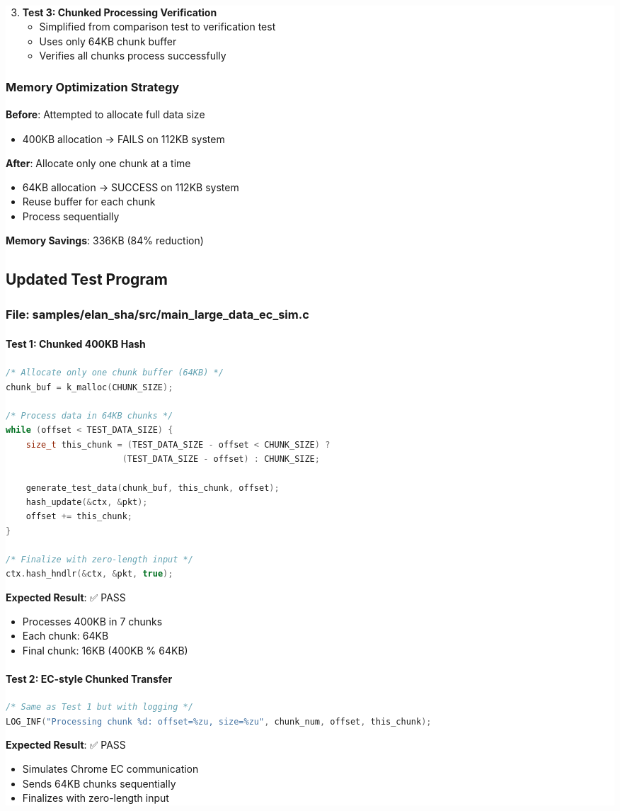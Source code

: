 3. **Test 3: Chunked Processing Verification**
   - Simplified from comparison test to verification test
   - Uses only 64KB chunk buffer
   - Verifies all chunks process successfully

### Memory Optimization Strategy

**Before**: Attempted to allocate full data size
- 400KB allocation → FAILS on 112KB system

**After**: Allocate only one chunk at a time
- 64KB allocation → SUCCESS on 112KB system
- Reuse buffer for each chunk
- Process sequentially

**Memory Savings**: 336KB (84% reduction)

## Updated Test Program

### File: samples/elan_sha/src/main_large_data_ec_sim.c

#### Test 1: Chunked 400KB Hash

```c
/* Allocate only one chunk buffer (64KB) */
chunk_buf = k_malloc(CHUNK_SIZE);

/* Process data in 64KB chunks */
while (offset < TEST_DATA_SIZE) {
    size_t this_chunk = (TEST_DATA_SIZE - offset < CHUNK_SIZE) ? 
                       (TEST_DATA_SIZE - offset) : CHUNK_SIZE;
    
    generate_test_data(chunk_buf, this_chunk, offset);
    hash_update(&ctx, &pkt);
    offset += this_chunk;
}

/* Finalize with zero-length input */
ctx.hash_hndlr(&ctx, &pkt, true);
```

**Expected Result**: ✅ PASS
- Processes 400KB in 7 chunks
- Each chunk: 64KB
- Final chunk: 16KB (400KB % 64KB)

#### Test 2: EC-style Chunked Transfer

```c
/* Same as Test 1 but with logging */
LOG_INF("Processing chunk %d: offset=%zu, size=%zu", chunk_num, offset, this_chunk);
```

**Expected Result**: ✅ PASS
- Simulates Chrome EC communication
- Sends 64KB chunks sequentially
- Finalizes with zero-length input
